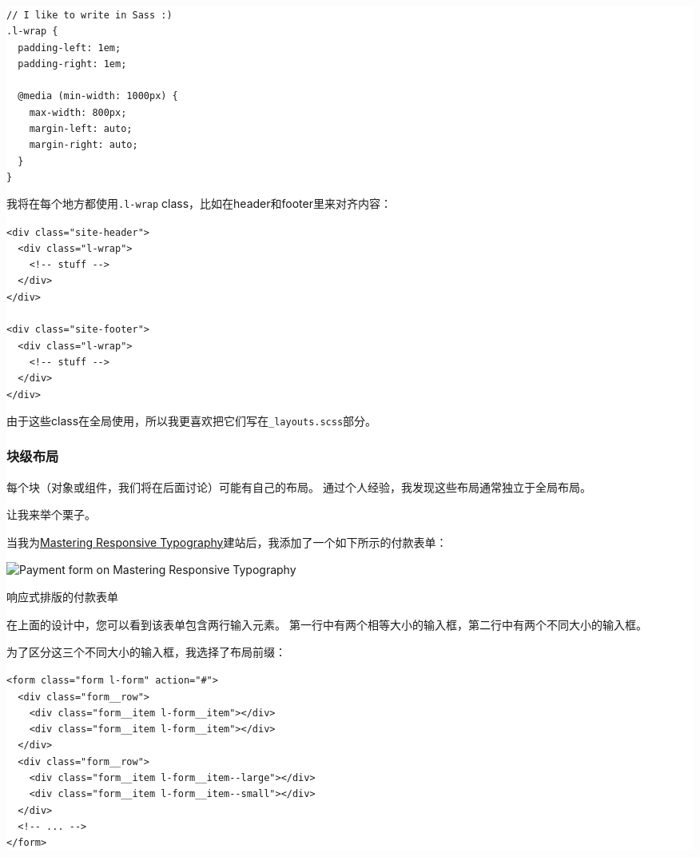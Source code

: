 ```
// I like to write in Sass :)
.l-wrap {
  padding-left: 1em;
  padding-right: 1em;

  @media (min-width: 1000px) {
    max-width: 800px;
    margin-left: auto;
    margin-right: auto;
  }
}

```

我将在每个地方都使用`.l-wrap` class，比如在header和footer里来对齐内容：

```
<div class="site-header">
  <div class="l-wrap">
    <!-- stuff -->
  </div>
</div>

<div class="site-footer">
  <div class="l-wrap">
    <!-- stuff -->
  </div>
</div>

```

由于这些class在全局使用，所以我更喜欢把它们写在`_layouts.scss`部分。

###  块级布局

每个块（对象或组件，我们将在后面讨论）可能有自己的布局。 通过个人经验，我发现这些布局通常独立于全局布局。

让我来举个栗子。

当我为[Mastering Responsive Typography](https://mastering-responsive-typography.com)建站后，我添加了一个如下所示的付款表单：

![Payment form on Mastering Responsive Typography](http://p0.qhimg.com/t0170835277656c2d14.png)

响应式排版的付款表单

在上面的设计中，您可以看到该表单包含两行输入元素。 第一行中有两个相等大小的输入框，第二行中有两个不同大小的输入框。

为了区分这三个不同大小的输入框，我选择了布局前缀：

```
<form class="form l-form" action="#">
  <div class="form__row">
    <div class="form__item l-form__item"></div>
    <div class="form__item l-form__item"></div>
  </div>
  <div class="form__row">
    <div class="form__item l-form__item--large"></div>
    <div class="form__item l-form__item--small"></div>
  </div>
  <!-- ... -->
</form>

```
